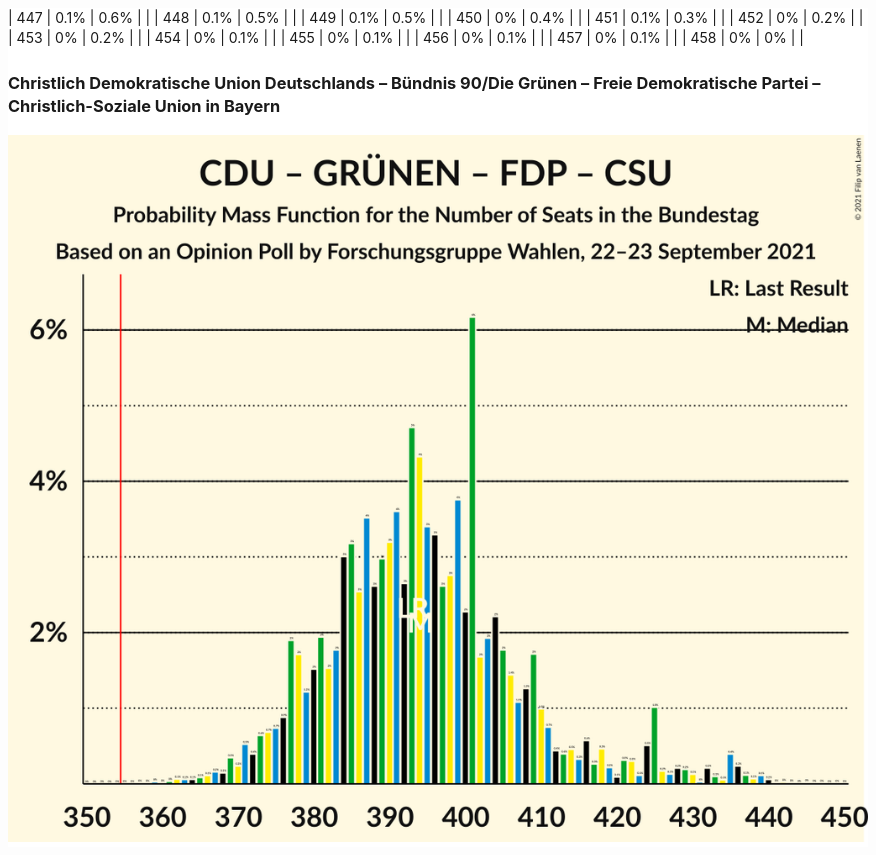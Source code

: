 | 447 | 0.1% | 0.6% |  |
| 448 | 0.1% | 0.5% |  |
| 449 | 0.1% | 0.5% |  |
| 450 | 0% | 0.4% |  |
| 451 | 0.1% | 0.3% |  |
| 452 | 0% | 0.2% |  |
| 453 | 0% | 0.2% |  |
| 454 | 0% | 0.1% |  |
| 455 | 0% | 0.1% |  |
| 456 | 0% | 0.1% |  |
| 457 | 0% | 0.1% |  |
| 458 | 0% | 0% |  |

### Christlich Demokratische Union Deutschlands – Bündnis 90/Die Grünen – Freie Demokratische Partei – Christlich-Soziale Union in Bayern

![Graph with seats probability mass function not yet produced](2021-09-23-ForschungsgruppeWahlen-coalitions-seats-pmf-cdu–grünen–fdp–csu.png "Seats Probability Mass Function")
